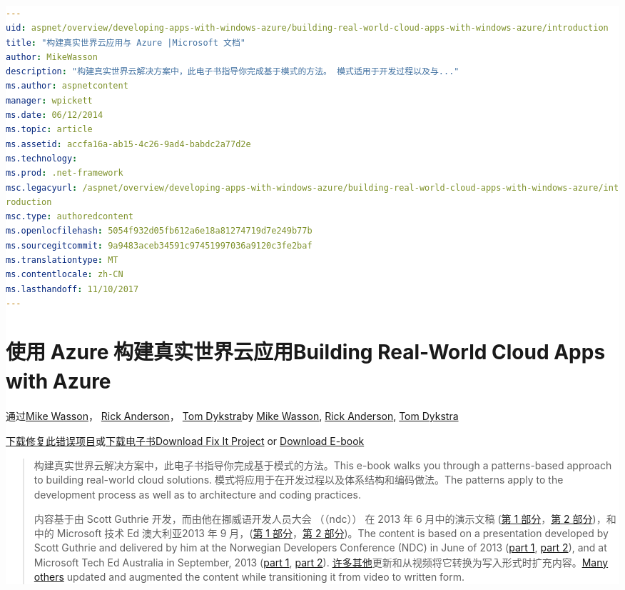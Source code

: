 ```yaml
---
uid: aspnet/overview/developing-apps-with-windows-azure/building-real-world-cloud-apps-with-windows-azure/introduction
title: "构建真实世界云应用与 Azure |Microsoft 文档"
author: MikeWasson
description: "构建真实世界云解决方案中，此电子书指导你完成基于模式的方法。 模式适用于开发过程以及与..."
ms.author: aspnetcontent
manager: wpickett
ms.date: 06/12/2014
ms.topic: article
ms.assetid: accfa16a-ab15-4c26-9ad4-babdc2a77d2e
ms.technology: 
ms.prod: .net-framework
msc.legacyurl: /aspnet/overview/developing-apps-with-windows-azure/building-real-world-cloud-apps-with-windows-azure/introduction
msc.type: authoredcontent
ms.openlocfilehash: 5054f932d05fb612a6e18a81274719d7e249b77b
ms.sourcegitcommit: 9a9483aceb34591c97451997036a9120c3fe2baf
ms.translationtype: MT
ms.contentlocale: zh-CN
ms.lasthandoff: 11/10/2017
---
```

<a name="building-real-world-cloud-apps-with-azure"></a><span data-ttu-id="91e39-104">使用 Azure 构建真实世界云应用</span><span class="sxs-lookup"><span data-stu-id="91e39-104">Building Real-World Cloud Apps with Azure</span></span>
====================
<span data-ttu-id="91e39-105">通过[Mike Wasson](https://github.com/MikeWasson)， [Rick Anderson](https://github.com/Rick-Anderson)， [Tom Dykstra](https://github.com/tdykstra)</span><span class="sxs-lookup"><span data-stu-id="91e39-105">by [Mike Wasson](https://github.com/MikeWasson), [Rick Anderson](https://github.com/Rick-Anderson), [Tom Dykstra](https://github.com/tdykstra)</span></span>

<span data-ttu-id="91e39-106">[下载修复此错误项目](http://code.msdn.microsoft.com/Fix-It-app-for-Building-cdd80df4)或[下载电子书](http://blogs.msdn.com/b/microsoft_press/archive/2014/07/23/free-ebook-building-cloud-apps-with-microsoft-azure.aspx)</span><span class="sxs-lookup"><span data-stu-id="91e39-106">[Download Fix It Project](http://code.msdn.microsoft.com/Fix-It-app-for-Building-cdd80df4) or [Download E-book](http://blogs.msdn.com/b/microsoft_press/archive/2014/07/23/free-ebook-building-cloud-apps-with-microsoft-azure.aspx)</span></span>

> <span data-ttu-id="91e39-107">构建真实世界云解决方案中，此电子书指导你完成基于模式的方法。</span><span class="sxs-lookup"><span data-stu-id="91e39-107">This e-book walks you through a patterns-based approach to building real-world cloud solutions.</span></span> <span data-ttu-id="91e39-108">模式将应用于在开发过程以及体系结构和编码做法。</span><span class="sxs-lookup"><span data-stu-id="91e39-108">The patterns apply to the development process as well as to architecture and coding practices.</span></span>
> 
> <span data-ttu-id="91e39-109">内容基于由 Scott Guthrie 开发，而由他在挪威语开发人员大会 （（ndc）） 在 2013 年 6 月中的演示文稿 ([第 1 部分](http://vimeo.com/68215538)，[第 2 部分](http://vimeo.com/68215602))，和中的 Microsoft 技术 Ed 澳大利亚2013 年 9 月，([第 1 部分](https://channel9.msdn.com/Events/TechEd/Australia/2013/AZR324)，[第 2 部分](https://channel9.msdn.com/Events/TechEd/Australia/2013/AZR325))。</span><span class="sxs-lookup"><span data-stu-id="91e39-109">The content is based on a presentation developed by Scott Guthrie and delivered by him at the Norwegian Developers Conference (NDC) in June of 2013 ([part 1](http://vimeo.com/68215538), [part 2](http://vimeo.com/68215602)), and at Microsoft Tech Ed Australia in September, 2013 ([part 1](https://channel9.msdn.com/Events/TechEd/Australia/2013/AZR324), [part 2](https://channel9.msdn.com/Events/TechEd/Australia/2013/AZR325)).</span></span> <span data-ttu-id="91e39-110">[许多其他](more-patterns-and-guidance.md#acknowledgments)更新和从视频将它转换为写入形式时扩充内容。</span><span class="sxs-lookup"><span data-stu-id="91e39-110">[Many others](more-patterns-and-guidance.md#acknowledgments) updated and augmented the content while transitioning it from video to written form.</span></span>

